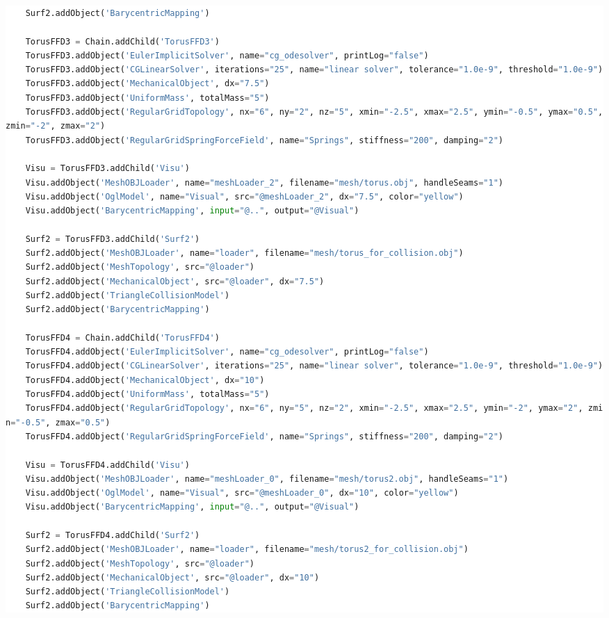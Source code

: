 ```python
	Surf2.addObject('BarycentricMapping')

	TorusFFD3 = Chain.addChild('TorusFFD3')
	TorusFFD3.addObject('EulerImplicitSolver', name="cg_odesolver", printLog="false")
	TorusFFD3.addObject('CGLinearSolver', iterations="25", name="linear solver", tolerance="1.0e-9", threshold="1.0e-9")
	TorusFFD3.addObject('MechanicalObject', dx="7.5")
	TorusFFD3.addObject('UniformMass', totalMass="5")
	TorusFFD3.addObject('RegularGridTopology', nx="6", ny="2", nz="5", xmin="-2.5", xmax="2.5", ymin="-0.5", ymax="0.5", zmin="-2", zmax="2")
	TorusFFD3.addObject('RegularGridSpringForceField', name="Springs", stiffness="200", damping="2")

	Visu = TorusFFD3.addChild('Visu')
	Visu.addObject('MeshOBJLoader', name="meshLoader_2", filename="mesh/torus.obj", handleSeams="1")
	Visu.addObject('OglModel', name="Visual", src="@meshLoader_2", dx="7.5", color="yellow")
	Visu.addObject('BarycentricMapping', input="@..", output="@Visual")

	Surf2 = TorusFFD3.addChild('Surf2')
	Surf2.addObject('MeshOBJLoader', name="loader", filename="mesh/torus_for_collision.obj")
	Surf2.addObject('MeshTopology', src="@loader")
	Surf2.addObject('MechanicalObject', src="@loader", dx="7.5")
	Surf2.addObject('TriangleCollisionModel')
	Surf2.addObject('BarycentricMapping')

	TorusFFD4 = Chain.addChild('TorusFFD4')
	TorusFFD4.addObject('EulerImplicitSolver', name="cg_odesolver", printLog="false")
	TorusFFD4.addObject('CGLinearSolver', iterations="25", name="linear solver", tolerance="1.0e-9", threshold="1.0e-9")
	TorusFFD4.addObject('MechanicalObject', dx="10")
	TorusFFD4.addObject('UniformMass', totalMass="5")
	TorusFFD4.addObject('RegularGridTopology', nx="6", ny="5", nz="2", xmin="-2.5", xmax="2.5", ymin="-2", ymax="2", zmin="-0.5", zmax="0.5")
	TorusFFD4.addObject('RegularGridSpringForceField', name="Springs", stiffness="200", damping="2")

	Visu = TorusFFD4.addChild('Visu')
	Visu.addObject('MeshOBJLoader', name="meshLoader_0", filename="mesh/torus2.obj", handleSeams="1")
	Visu.addObject('OglModel', name="Visual", src="@meshLoader_0", dx="10", color="yellow")
	Visu.addObject('BarycentricMapping', input="@..", output="@Visual")

	Surf2 = TorusFFD4.addChild('Surf2')
	Surf2.addObject('MeshOBJLoader', name="loader", filename="mesh/torus2_for_collision.obj")
	Surf2.addObject('MeshTopology', src="@loader")
	Surf2.addObject('MechanicalObject', src="@loader", dx="10")
	Surf2.addObject('TriangleCollisionModel')
	Surf2.addObject('BarycentricMapping')
```
